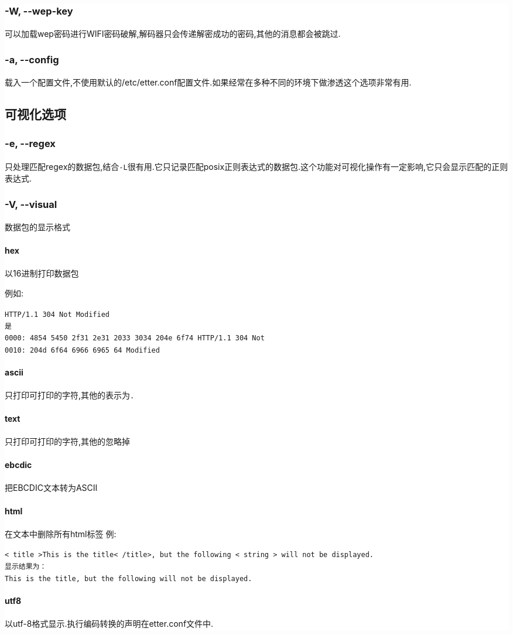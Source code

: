### -W, --wep-key <KEY>

可以加载wep密码进行WIFI密码破解,解码器只会传递解密成功的密码,其他的消息都会被跳过.

### -a, --config <CONFIG>

载入一个配置文件,不使用默认的/etc/etter.conf配置文件.如果经常在多种不同的环境下做渗透这个选项非常有用.


## 可视化选项

### -e, --regex <REGEX>

只处理匹配regex的数据包,结合`-L`很有用.它只记录匹配posix正则表达式的数据包.这个功能对可视化操作有一定影响,它只会显示匹配的正则表达式.

### -V, --visual <FORMAT>

数据包的显示格式

#### hex

以16进制打印数据包

例如:
```
HTTP/1.1 304 Not Modified
是
0000: 4854 5450 2f31 2e31 2033 3034 204e 6f74 HTTP/1.1 304 Not
0010: 204d 6f64 6966 6965 64 Modified
```
#### ascii

只打印可打印的字符,其他的表示为`.`

#### text

只打印可打印的字符,其他的忽略掉

#### ebcdic

把EBCDIC文本转为ASCII

#### html

在文本中删除所有html标签 
例: 
```
< title >This is the title< /title>, but the following < string > will not be displayed. 
显示结果为：
This is the title, but the following will not be displayed.
```

#### utf8

以utf-8格式显示.执行编码转换的声明在etter.conf文件中.
